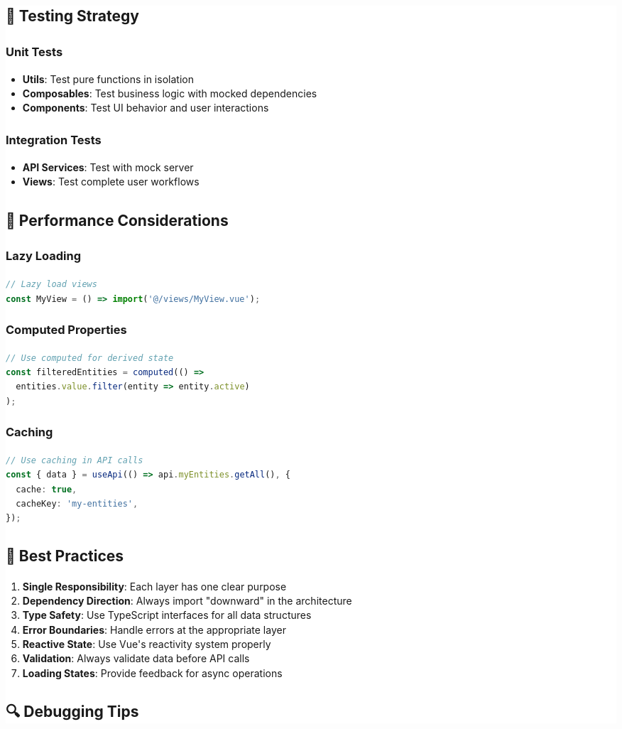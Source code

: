## 🧪 Testing Strategy

### Unit Tests

- **Utils**: Test pure functions in isolation
- **Composables**: Test business logic with mocked dependencies
- **Components**: Test UI behavior and user interactions

### Integration Tests

- **API Services**: Test with mock server
- **Views**: Test complete user workflows

## 🚀 Performance Considerations

### Lazy Loading

```typescript
// Lazy load views
const MyView = () => import('@/views/MyView.vue');
```

### Computed Properties

```typescript
// Use computed for derived state
const filteredEntities = computed(() =>
  entities.value.filter(entity => entity.active)
);
```

### Caching

```typescript
// Use caching in API calls
const { data } = useApi(() => api.myEntities.getAll(), {
  cache: true,
  cacheKey: 'my-entities',
});
```

## 📝 Best Practices

1. **Single Responsibility**: Each layer has one clear purpose
2. **Dependency Direction**: Always import "downward" in the architecture
3. **Type Safety**: Use TypeScript interfaces for all data structures
4. **Error Boundaries**: Handle errors at the appropriate layer
5. **Reactive State**: Use Vue's reactivity system properly
6. **Validation**: Always validate data before API calls
7. **Loading States**: Provide feedback for async operations

## 🔍 Debugging Tips
